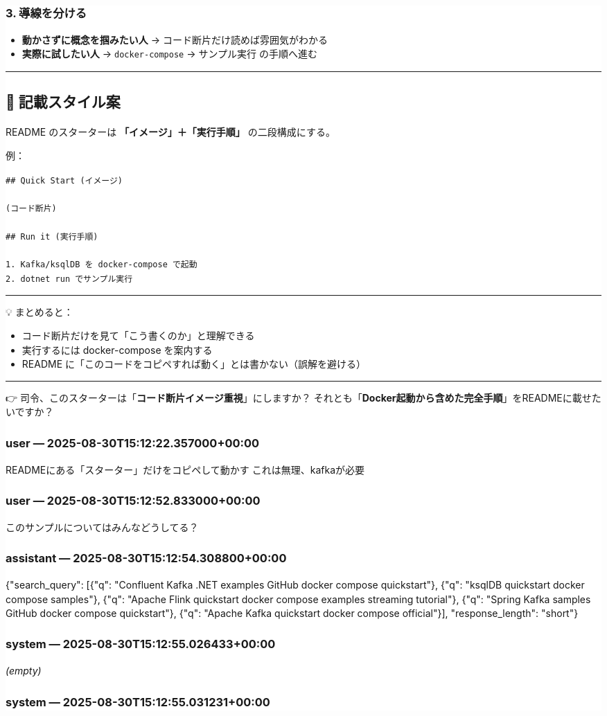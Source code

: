 ### 3. 導線を分ける
- **動かさずに概念を掴みたい人** → コード断片だけ読めば雰囲気がわかる  
- **実際に試したい人** → `docker-compose` → サンプル実行 の手順へ進む  

---

## 📘 記載スタイル案
README のスターターは **「イメージ」＋「実行手順」** の二段構成にする。  

例：

```
## Quick Start (イメージ)

(コード断片)

## Run it (実行手順)

1. Kafka/ksqlDB を docker-compose で起動
2. dotnet run でサンプル実行
```

---

💡 まとめると：
- コード断片だけを見て「こう書くのか」と理解できる  
- 実行するには docker-compose を案内する  
- README に「このコードをコピペすれば動く」とは書かない（誤解を避ける）

---

👉 司令、このスターターは「**コード断片イメージ重視**」にしますか？ それとも「**Docker起動から含めた完全手順**」をREADMEに載せたいですか？

### user — 2025-08-30T15:12:22.357000+00:00

READMEにある「スターター」だけをコピペして動かす
これは無理、kafkaが必要

### user — 2025-08-30T15:12:52.833000+00:00

このサンプルについてはみんなどうしてる？

### assistant — 2025-08-30T15:12:54.308800+00:00

{"search_query": [{"q": "Confluent Kafka .NET examples GitHub docker compose quickstart"}, {"q": "ksqlDB quickstart docker compose samples"}, {"q": "Apache Flink quickstart docker compose examples streaming tutorial"}, {"q": "Spring Kafka samples GitHub docker compose quickstart"}, {"q": "Apache Kafka quickstart docker compose official"}], "response_length": "short"}

### system — 2025-08-30T15:12:55.026433+00:00

_(empty)_

### system — 2025-08-30T15:12:55.031231+00:00
